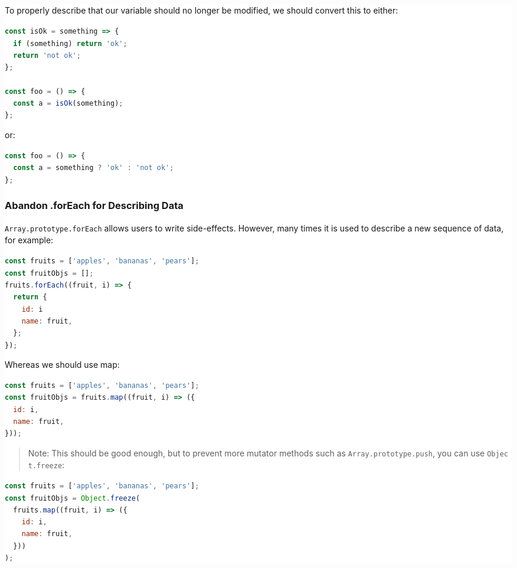 To properly describe that our variable should no longer be modified, we should convert this to either:

```js
const isOk = something => {
  if (something) return 'ok';
  return 'not ok';
};

const foo = () => {
  const a = isOk(something);
};
```

or:

```js
const foo = () => {
  const a = something ? 'ok' : 'not ok';
};
```

### Abandon .forEach for Describing Data

`Array.prototype.forEach` allows users to write side-effects. However, many times it is used to describe a new
sequence of data, for example:

```js
const fruits = ['apples', 'bananas', 'pears'];
const fruitObjs = [];
fruits.forEach((fruit, i) => {
  return {
    id: i
    name: fruit,
  };
});
```

Whereas we should use map:

```js
const fruits = ['apples', 'bananas', 'pears'];
const fruitObjs = fruits.map((fruit, i) => ({
  id: i,
  name: fruit,
}));
```

> Note: This should be good enough, but to prevent more mutator methods such as `Array.prototype.push`, you can use
> `Object.freeze`:

```js
const fruits = ['apples', 'bananas', 'pears'];
const fruitObjs = Object.freeze(
  fruits.map((fruit, i) => ({
    id: i,
    name: fruit,
  }))
);
```
